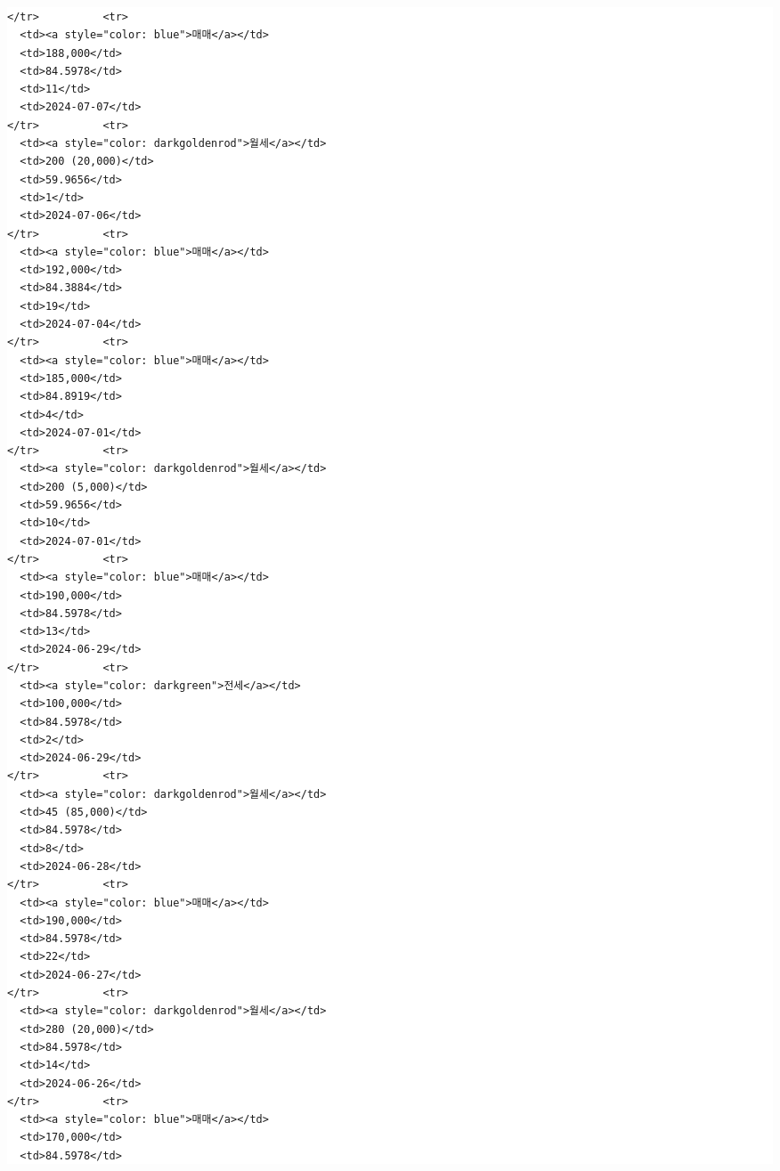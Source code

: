     </tr>          <tr>
      <td><a style="color: blue">매매</a></td>
      <td>188,000</td>
      <td>84.5978</td>
      <td>11</td>
      <td>2024-07-07</td>
    </tr>          <tr>
      <td><a style="color: darkgoldenrod">월세</a></td>
      <td>200 (20,000)</td>
      <td>59.9656</td>
      <td>1</td>
      <td>2024-07-06</td>
    </tr>          <tr>
      <td><a style="color: blue">매매</a></td>
      <td>192,000</td>
      <td>84.3884</td>
      <td>19</td>
      <td>2024-07-04</td>
    </tr>          <tr>
      <td><a style="color: blue">매매</a></td>
      <td>185,000</td>
      <td>84.8919</td>
      <td>4</td>
      <td>2024-07-01</td>
    </tr>          <tr>
      <td><a style="color: darkgoldenrod">월세</a></td>
      <td>200 (5,000)</td>
      <td>59.9656</td>
      <td>10</td>
      <td>2024-07-01</td>
    </tr>          <tr>
      <td><a style="color: blue">매매</a></td>
      <td>190,000</td>
      <td>84.5978</td>
      <td>13</td>
      <td>2024-06-29</td>
    </tr>          <tr>
      <td><a style="color: darkgreen">전세</a></td>
      <td>100,000</td>
      <td>84.5978</td>
      <td>2</td>
      <td>2024-06-29</td>
    </tr>          <tr>
      <td><a style="color: darkgoldenrod">월세</a></td>
      <td>45 (85,000)</td>
      <td>84.5978</td>
      <td>8</td>
      <td>2024-06-28</td>
    </tr>          <tr>
      <td><a style="color: blue">매매</a></td>
      <td>190,000</td>
      <td>84.5978</td>
      <td>22</td>
      <td>2024-06-27</td>
    </tr>          <tr>
      <td><a style="color: darkgoldenrod">월세</a></td>
      <td>280 (20,000)</td>
      <td>84.5978</td>
      <td>14</td>
      <td>2024-06-26</td>
    </tr>          <tr>
      <td><a style="color: blue">매매</a></td>
      <td>170,000</td>
      <td>84.5978</td>